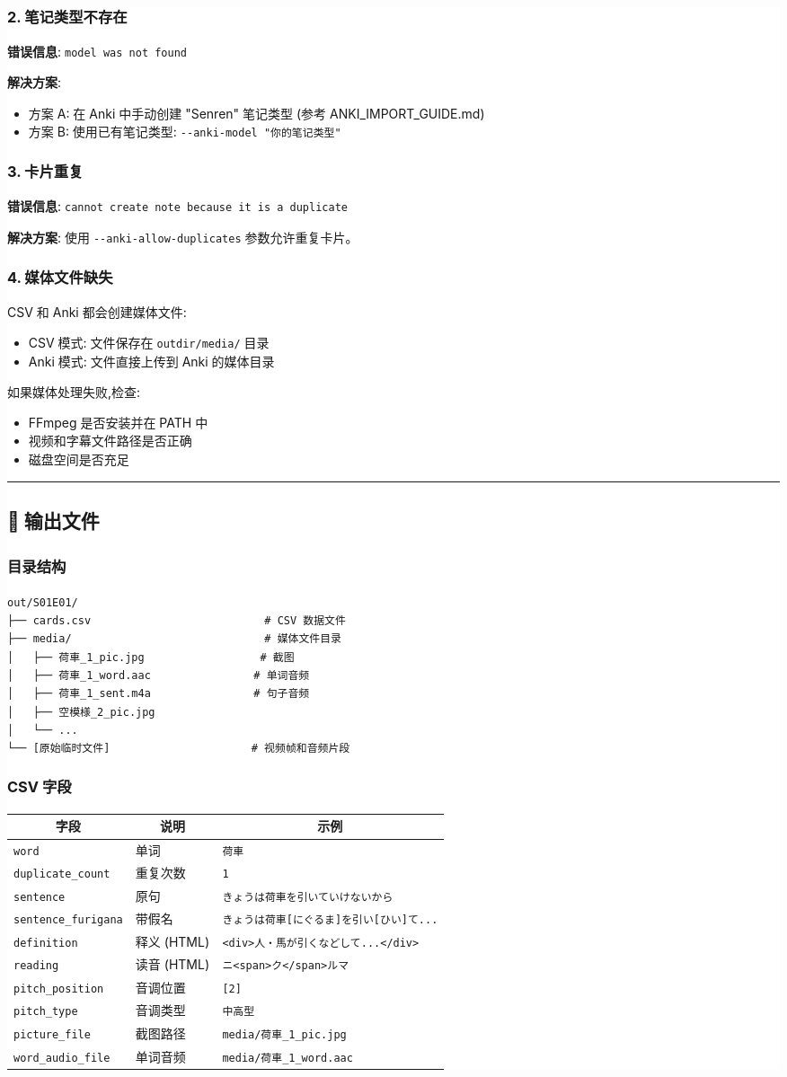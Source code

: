 ### 2. 笔记类型不存在

**错误信息**: `model was not found`

**解决方案**:
- 方案 A: 在 Anki 中手动创建 "Senren" 笔记类型 (参考 ANKI_IMPORT_GUIDE.md)
- 方案 B: 使用已有笔记类型: `--anki-model "你的笔记类型"`

### 3. 卡片重复

**错误信息**: `cannot create note because it is a duplicate`

**解决方案**:
使用 `--anki-allow-duplicates` 参数允许重复卡片。

### 4. 媒体文件缺失

CSV 和 Anki 都会创建媒体文件:
- CSV 模式: 文件保存在 `outdir/media/` 目录
- Anki 模式: 文件直接上传到 Anki 的媒体目录

如果媒体处理失败,检查:
- FFmpeg 是否安装并在 PATH 中
- 视频和字幕文件路径是否正确
- 磁盘空间是否充足

---

## 📝 输出文件

### 目录结构

```
out/S01E01/
├── cards.csv                           # CSV 数据文件
├── media/                              # 媒体文件目录
│   ├── 荷車_1_pic.jpg                  # 截图
│   ├── 荷車_1_word.aac                # 单词音频
│   ├── 荷車_1_sent.m4a                # 句子音频
│   ├── 空模様_2_pic.jpg
│   └── ...
└── [原始临时文件]                      # 视频帧和音频片段
```

### CSV 字段

| 字段 | 说明 | 示例 |
|------|------|------|
| `word` | 单词 | `荷車` |
| `duplicate_count` | 重复次数 | `1` |
| `sentence` | 原句 | `きょうは荷車を引いていけないから` |
| `sentence_furigana` | 带假名 | `きょうは荷車[にぐるま]を引い[ひい]て...` |
| `definition` | 释义 (HTML) | `<div>人・馬が引くなどして...</div>` |
| `reading` | 读音 (HTML) | `ニ<span>ク</span>ルマ` |
| `pitch_position` | 音调位置 | `[2]` |
| `pitch_type` | 音调类型 | `中高型` |
| `picture_file` | 截图路径 | `media/荷車_1_pic.jpg` |
| `word_audio_file` | 单词音频 | `media/荷車_1_word.aac` |